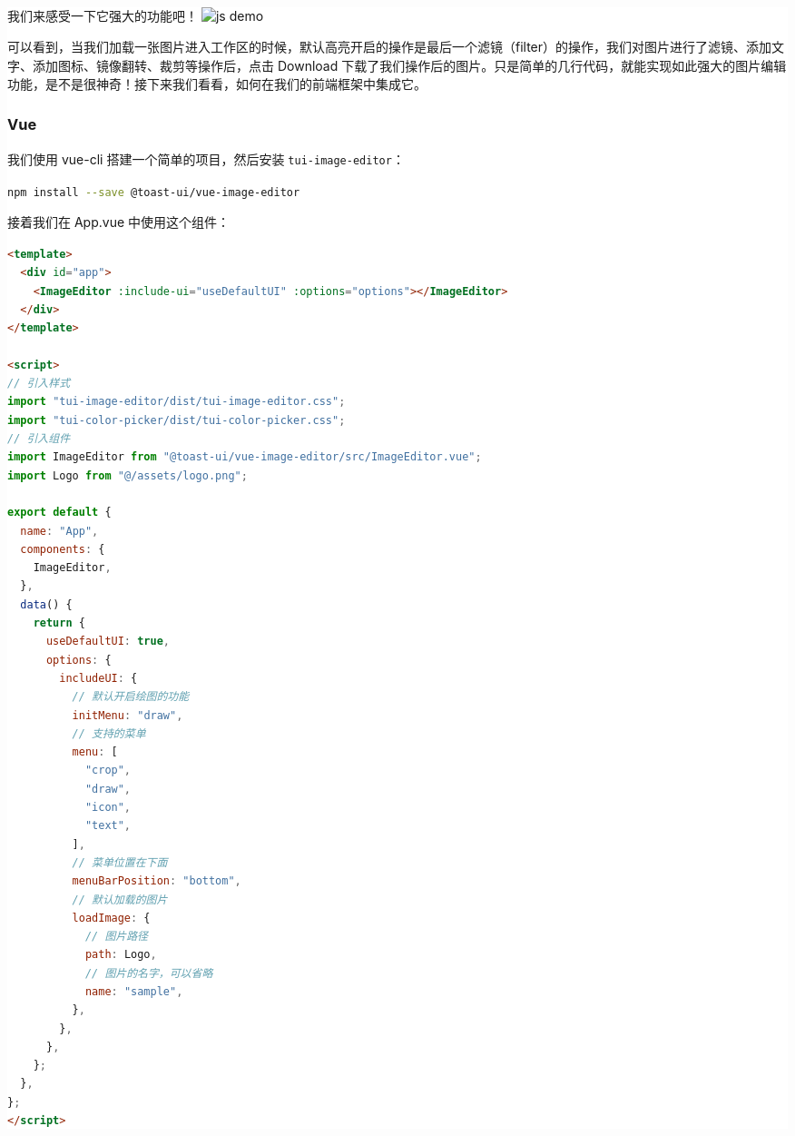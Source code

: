 
我们来感受一下它强大的功能吧！
![js demo](./images/js-demo.gif)

可以看到，当我们加载一张图片进入工作区的时候，默认高亮开启的操作是最后一个滤镜（filter）的操作，我们对图片进行了滤镜、添加文字、添加图标、镜像翻转、裁剪等操作后，点击 Download 下载了我们操作后的图片。只是简单的几行代码，就能实现如此强大的图片编辑功能，是不是很神奇！接下来我们看看，如何在我们的前端框架中集成它。

### Vue

我们使用 vue-cli 搭建一个简单的项目，然后安装 `tui-image-editor`：

```bash
npm install --save @toast-ui/vue-image-editor
```

接着我们在 App.vue 中使用这个组件：

```html
<template>
  <div id="app">
    <ImageEditor :include-ui="useDefaultUI" :options="options"></ImageEditor>
  </div>
</template>

<script>
// 引入样式
import "tui-image-editor/dist/tui-image-editor.css";
import "tui-color-picker/dist/tui-color-picker.css";
// 引入组件
import ImageEditor from "@toast-ui/vue-image-editor/src/ImageEditor.vue";
import Logo from "@/assets/logo.png";

export default {
  name: "App",
  components: {
    ImageEditor,
  },
  data() {
    return {
      useDefaultUI: true,
      options: {
        includeUI: {
          // 默认开启绘图的功能
          initMenu: "draw",
          // 支持的菜单
          menu: [
            "crop",
            "draw",
            "icon",
            "text",
          ],
          // 菜单位置在下面
          menuBarPosition: "bottom",
          // 默认加载的图片
          loadImage: {
            // 图片路径
            path: Logo,
            // 图片的名字，可以省略
            name: "sample",
          },
        },
      },
    };
  },
};
</script>
```
